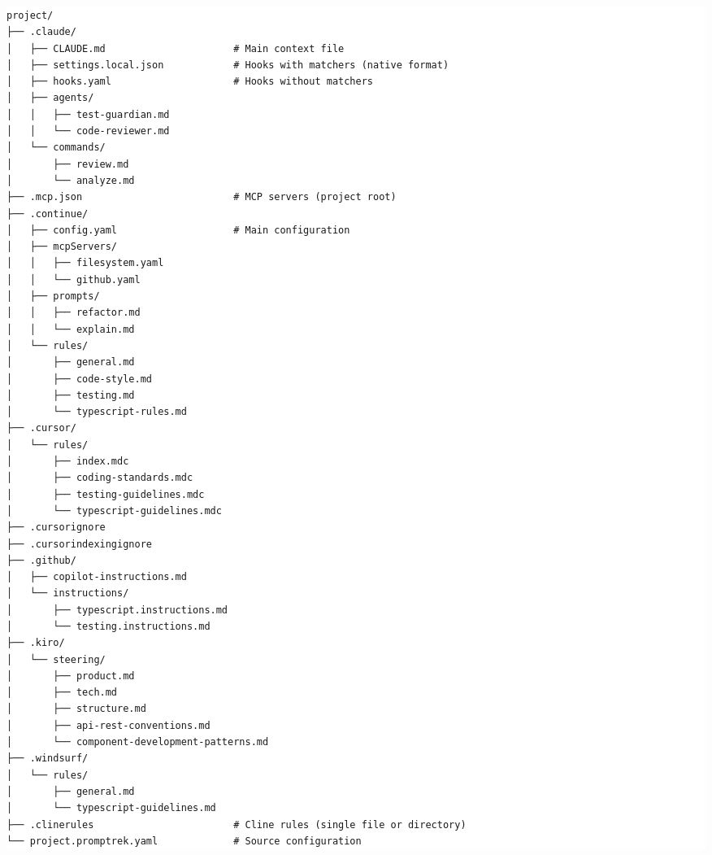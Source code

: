 ```
project/
├── .claude/
│   ├── CLAUDE.md                      # Main context file
│   ├── settings.local.json            # Hooks with matchers (native format)
│   ├── hooks.yaml                     # Hooks without matchers
│   ├── agents/
│   │   ├── test-guardian.md
│   │   └── code-reviewer.md
│   └── commands/
│       ├── review.md
│       └── analyze.md
├── .mcp.json                          # MCP servers (project root)
├── .continue/
│   ├── config.yaml                    # Main configuration
│   ├── mcpServers/
│   │   ├── filesystem.yaml
│   │   └── github.yaml
│   ├── prompts/
│   │   ├── refactor.md
│   │   └── explain.md
│   └── rules/
│       ├── general.md
│       ├── code-style.md
│       ├── testing.md
│       └── typescript-rules.md
├── .cursor/
│   └── rules/
│       ├── index.mdc
│       ├── coding-standards.mdc
│       ├── testing-guidelines.mdc
│       └── typescript-guidelines.mdc
├── .cursorignore
├── .cursorindexingignore
├── .github/
│   ├── copilot-instructions.md
│   └── instructions/
│       ├── typescript.instructions.md
│       └── testing.instructions.md
├── .kiro/
│   └── steering/
│       ├── product.md
│       ├── tech.md
│       ├── structure.md
│       ├── api-rest-conventions.md
│       └── component-development-patterns.md
├── .windsurf/
│   └── rules/
│       ├── general.md
│       └── typescript-guidelines.md
├── .clinerules                        # Cline rules (single file or directory)
└── project.promptrek.yaml             # Source configuration
```
